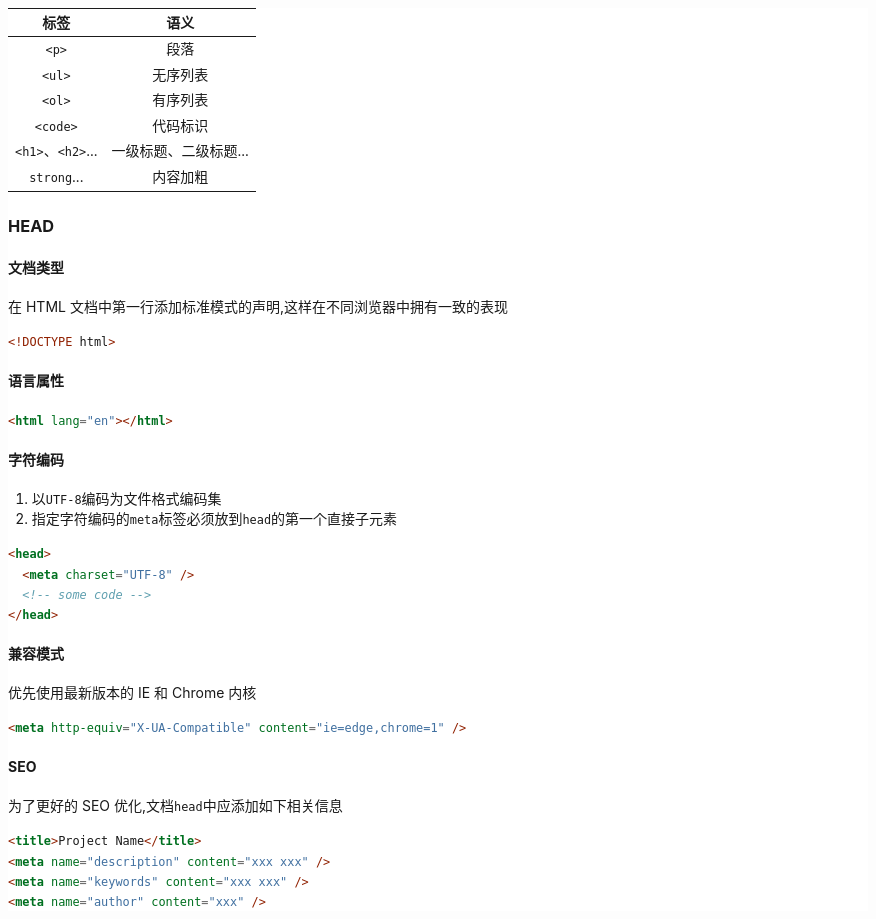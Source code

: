 |       标签        |         语义          |
| :---------------: | :-------------------: |
|       `<p>`       |         段落          |
|      `<ul>`       |       无序列表        |
|      `<ol>`       |       有序列表        |
|     `<code>`      |       代码标识        |
| `<h1>`、`<h2>`... | 一级标题、二级标题... |
|    `strong`...    |       内容加粗        |

### HEAD

#### 文档类型

在 HTML 文档中第一行添加标准模式的声明,这样在不同浏览器中拥有一致的表现

```html
<!DOCTYPE html>
```

#### 语言属性

```html
<html lang="en"></html>
```

#### 字符编码

1. 以`UTF-8`编码为文件格式编码集
2. 指定字符编码的`meta`标签必须放到`head`的第一个直接子元素

```html
<head>
  <meta charset="UTF-8" />
  <!-- some code -->
</head>
```

#### 兼容模式

优先使用最新版本的 IE 和 Chrome 内核

```html
<meta http-equiv="X-UA-Compatible" content="ie=edge,chrome=1" />
```

#### SEO

为了更好的 SEO 优化,文档`head`中应添加如下相关信息

```html
<title>Project Name</title>
<meta name="description" content="xxx xxx" />
<meta name="keywords" content="xxx xxx" />
<meta name="author" content="xxx" />
```
